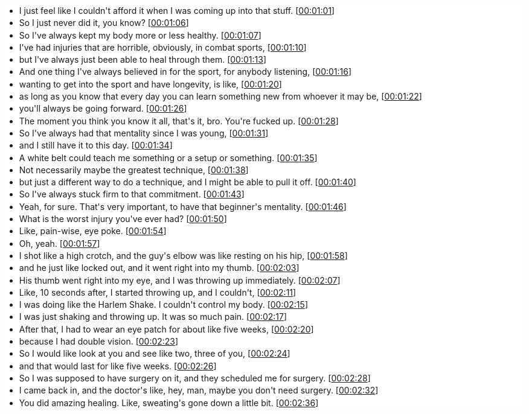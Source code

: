 *  I just feel like I couldn't afford it when I was coming up into that stuff. [[00:01:01](https://www.youtube.com/watch?v=pQO9obvNhUo&t=61.0s)]
*  So I just never did it, you know? [[00:01:06](https://www.youtube.com/watch?v=pQO9obvNhUo&t=66.0s)]
*  So I've always kept my body more or less healthy. [[00:01:07](https://www.youtube.com/watch?v=pQO9obvNhUo&t=67.0s)]
*  I've had injuries that are horrible, obviously, in combat sports, [[00:01:10](https://www.youtube.com/watch?v=pQO9obvNhUo&t=70.0s)]
*  but I've always just been able to heal through them. [[00:01:13](https://www.youtube.com/watch?v=pQO9obvNhUo&t=73.0s)]
*  And one thing I've always believed in for the sport, for anybody listening, [[00:01:16](https://www.youtube.com/watch?v=pQO9obvNhUo&t=76.0s)]
*  wanting to get into the sport and have longevity, is like, [[00:01:20](https://www.youtube.com/watch?v=pQO9obvNhUo&t=80.0s)]
*  as long as you know that every day you can learn something new from whoever it may be, [[00:01:22](https://www.youtube.com/watch?v=pQO9obvNhUo&t=82.0s)]
*  you'll always be going forward. [[00:01:26](https://www.youtube.com/watch?v=pQO9obvNhUo&t=86.0s)]
*  The moment you think you know it all, that's it, bro. You're fucked up. [[00:01:28](https://www.youtube.com/watch?v=pQO9obvNhUo&t=88.0s)]
*  So I've always had that mentality since I was young, [[00:01:31](https://www.youtube.com/watch?v=pQO9obvNhUo&t=91.0s)]
*  and I still have it to this day. [[00:01:34](https://www.youtube.com/watch?v=pQO9obvNhUo&t=94.0s)]
*  A white belt could teach me something or a setup or something. [[00:01:35](https://www.youtube.com/watch?v=pQO9obvNhUo&t=95.0s)]
*  Not necessarily maybe the greatest technique, [[00:01:38](https://www.youtube.com/watch?v=pQO9obvNhUo&t=98.0s)]
*  but just a different way to do a technique, and I might be able to pull it off. [[00:01:40](https://www.youtube.com/watch?v=pQO9obvNhUo&t=100.0s)]
*  So I've always stuck firm to that commitment. [[00:01:43](https://www.youtube.com/watch?v=pQO9obvNhUo&t=103.0s)]
*  Yeah, for sure. That's very important, to have that beginner's mentality. [[00:01:46](https://www.youtube.com/watch?v=pQO9obvNhUo&t=106.0s)]
*  What is the worst injury you've ever had? [[00:01:50](https://www.youtube.com/watch?v=pQO9obvNhUo&t=110.0s)]
*  Like, pain-wise, eye poke. [[00:01:54](https://www.youtube.com/watch?v=pQO9obvNhUo&t=114.0s)]
*  Oh, yeah. [[00:01:57](https://www.youtube.com/watch?v=pQO9obvNhUo&t=117.0s)]
*  I shot like a high crotch, and the guy's elbow was like resting on his hip, [[00:01:58](https://www.youtube.com/watch?v=pQO9obvNhUo&t=118.0s)]
*  and he just like locked out, and it went right into my thumb. [[00:02:03](https://www.youtube.com/watch?v=pQO9obvNhUo&t=123.0s)]
*  His thumb went right into my eye, and I was throwing up immediately. [[00:02:07](https://www.youtube.com/watch?v=pQO9obvNhUo&t=127.0s)]
*  Like, 10 seconds after, I started throwing up, and I couldn't, [[00:02:11](https://www.youtube.com/watch?v=pQO9obvNhUo&t=131.0s)]
*  I was doing like the Harlem Shake. I couldn't control my body. [[00:02:15](https://www.youtube.com/watch?v=pQO9obvNhUo&t=135.0s)]
*  I was just shaking and throwing up. It was so much pain. [[00:02:17](https://www.youtube.com/watch?v=pQO9obvNhUo&t=137.0s)]
*  After that, I had to wear an eye patch for about like five weeks, [[00:02:20](https://www.youtube.com/watch?v=pQO9obvNhUo&t=140.0s)]
*  because I had double vision. [[00:02:23](https://www.youtube.com/watch?v=pQO9obvNhUo&t=143.0s)]
*  So I would like look at you and see like two, three of you, [[00:02:24](https://www.youtube.com/watch?v=pQO9obvNhUo&t=144.0s)]
*  and that would last for like five weeks. [[00:02:26](https://www.youtube.com/watch?v=pQO9obvNhUo&t=146.0s)]
*  So I was supposed to have surgery on it, and they scheduled me for surgery. [[00:02:28](https://www.youtube.com/watch?v=pQO9obvNhUo&t=148.0s)]
*  I came back in, and the doctor's like, hey, man, maybe you don't need surgery. [[00:02:32](https://www.youtube.com/watch?v=pQO9obvNhUo&t=152.0s)]
*  You did amazing healing. Like, sweating's gone down a little bit. [[00:02:36](https://www.youtube.com/watch?v=pQO9obvNhUo&t=156.0s)]